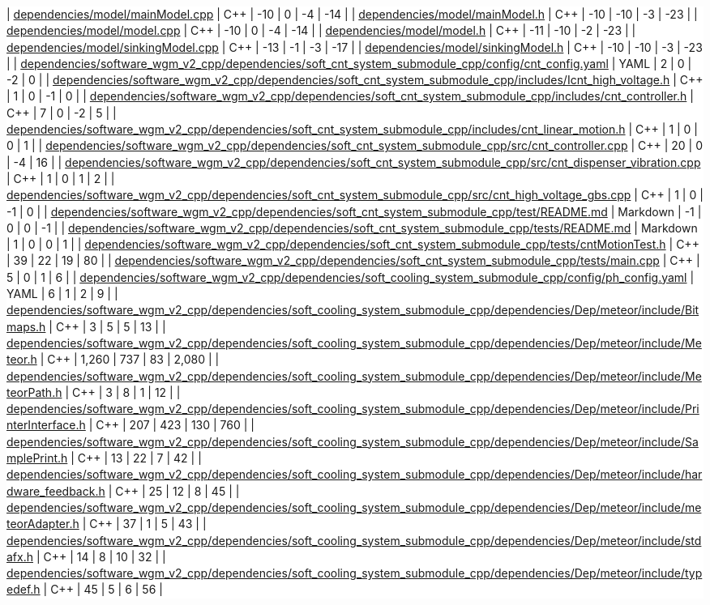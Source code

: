 | [dependencies/model/mainModel.cpp](/dependencies/model/mainModel.cpp) | C++ | -10 | 0 | -4 | -14 |
| [dependencies/model/mainModel.h](/dependencies/model/mainModel.h) | C++ | -10 | -10 | -3 | -23 |
| [dependencies/model/model.cpp](/dependencies/model/model.cpp) | C++ | -10 | 0 | -4 | -14 |
| [dependencies/model/model.h](/dependencies/model/model.h) | C++ | -11 | -10 | -2 | -23 |
| [dependencies/model/sinkingModel.cpp](/dependencies/model/sinkingModel.cpp) | C++ | -13 | -1 | -3 | -17 |
| [dependencies/model/sinkingModel.h](/dependencies/model/sinkingModel.h) | C++ | -10 | -10 | -3 | -23 |
| [dependencies/software_wgm_v2_cpp/dependencies/soft_cnt_system_submodule_cpp/config/cnt_config.yaml](/dependencies/software_wgm_v2_cpp/dependencies/soft_cnt_system_submodule_cpp/config/cnt_config.yaml) | YAML | 2 | 0 | -2 | 0 |
| [dependencies/software_wgm_v2_cpp/dependencies/soft_cnt_system_submodule_cpp/includes/Icnt_high_voltage.h](/dependencies/software_wgm_v2_cpp/dependencies/soft_cnt_system_submodule_cpp/includes/Icnt_high_voltage.h) | C++ | 1 | 0 | -1 | 0 |
| [dependencies/software_wgm_v2_cpp/dependencies/soft_cnt_system_submodule_cpp/includes/cnt_controller.h](/dependencies/software_wgm_v2_cpp/dependencies/soft_cnt_system_submodule_cpp/includes/cnt_controller.h) | C++ | 7 | 0 | -2 | 5 |
| [dependencies/software_wgm_v2_cpp/dependencies/soft_cnt_system_submodule_cpp/includes/cnt_linear_motion.h](/dependencies/software_wgm_v2_cpp/dependencies/soft_cnt_system_submodule_cpp/includes/cnt_linear_motion.h) | C++ | 1 | 0 | 0 | 1 |
| [dependencies/software_wgm_v2_cpp/dependencies/soft_cnt_system_submodule_cpp/src/cnt_controller.cpp](/dependencies/software_wgm_v2_cpp/dependencies/soft_cnt_system_submodule_cpp/src/cnt_controller.cpp) | C++ | 20 | 0 | -4 | 16 |
| [dependencies/software_wgm_v2_cpp/dependencies/soft_cnt_system_submodule_cpp/src/cnt_dispenser_vibration.cpp](/dependencies/software_wgm_v2_cpp/dependencies/soft_cnt_system_submodule_cpp/src/cnt_dispenser_vibration.cpp) | C++ | 1 | 0 | 1 | 2 |
| [dependencies/software_wgm_v2_cpp/dependencies/soft_cnt_system_submodule_cpp/src/cnt_high_voltage_gbs.cpp](/dependencies/software_wgm_v2_cpp/dependencies/soft_cnt_system_submodule_cpp/src/cnt_high_voltage_gbs.cpp) | C++ | 1 | 0 | -1 | 0 |
| [dependencies/software_wgm_v2_cpp/dependencies/soft_cnt_system_submodule_cpp/test/README.md](/dependencies/software_wgm_v2_cpp/dependencies/soft_cnt_system_submodule_cpp/test/README.md) | Markdown | -1 | 0 | 0 | -1 |
| [dependencies/software_wgm_v2_cpp/dependencies/soft_cnt_system_submodule_cpp/tests/README.md](/dependencies/software_wgm_v2_cpp/dependencies/soft_cnt_system_submodule_cpp/tests/README.md) | Markdown | 1 | 0 | 0 | 1 |
| [dependencies/software_wgm_v2_cpp/dependencies/soft_cnt_system_submodule_cpp/tests/cntMotionTest.h](/dependencies/software_wgm_v2_cpp/dependencies/soft_cnt_system_submodule_cpp/tests/cntMotionTest.h) | C++ | 39 | 22 | 19 | 80 |
| [dependencies/software_wgm_v2_cpp/dependencies/soft_cnt_system_submodule_cpp/tests/main.cpp](/dependencies/software_wgm_v2_cpp/dependencies/soft_cnt_system_submodule_cpp/tests/main.cpp) | C++ | 5 | 0 | 1 | 6 |
| [dependencies/software_wgm_v2_cpp/dependencies/soft_cooling_system_submodule_cpp/config/ph_config.yaml](/dependencies/software_wgm_v2_cpp/dependencies/soft_cooling_system_submodule_cpp/config/ph_config.yaml) | YAML | 6 | 1 | 2 | 9 |
| [dependencies/software_wgm_v2_cpp/dependencies/soft_cooling_system_submodule_cpp/dependencies/Dep/meteor/include/Bitmaps.h](/dependencies/software_wgm_v2_cpp/dependencies/soft_cooling_system_submodule_cpp/dependencies/Dep/meteor/include/Bitmaps.h) | C++ | 3 | 5 | 5 | 13 |
| [dependencies/software_wgm_v2_cpp/dependencies/soft_cooling_system_submodule_cpp/dependencies/Dep/meteor/include/Meteor.h](/dependencies/software_wgm_v2_cpp/dependencies/soft_cooling_system_submodule_cpp/dependencies/Dep/meteor/include/Meteor.h) | C++ | 1,260 | 737 | 83 | 2,080 |
| [dependencies/software_wgm_v2_cpp/dependencies/soft_cooling_system_submodule_cpp/dependencies/Dep/meteor/include/MeteorPath.h](/dependencies/software_wgm_v2_cpp/dependencies/soft_cooling_system_submodule_cpp/dependencies/Dep/meteor/include/MeteorPath.h) | C++ | 3 | 8 | 1 | 12 |
| [dependencies/software_wgm_v2_cpp/dependencies/soft_cooling_system_submodule_cpp/dependencies/Dep/meteor/include/PrinterInterface.h](/dependencies/software_wgm_v2_cpp/dependencies/soft_cooling_system_submodule_cpp/dependencies/Dep/meteor/include/PrinterInterface.h) | C++ | 207 | 423 | 130 | 760 |
| [dependencies/software_wgm_v2_cpp/dependencies/soft_cooling_system_submodule_cpp/dependencies/Dep/meteor/include/SamplePrint.h](/dependencies/software_wgm_v2_cpp/dependencies/soft_cooling_system_submodule_cpp/dependencies/Dep/meteor/include/SamplePrint.h) | C++ | 13 | 22 | 7 | 42 |
| [dependencies/software_wgm_v2_cpp/dependencies/soft_cooling_system_submodule_cpp/dependencies/Dep/meteor/include/hardware_feedback.h](/dependencies/software_wgm_v2_cpp/dependencies/soft_cooling_system_submodule_cpp/dependencies/Dep/meteor/include/hardware_feedback.h) | C++ | 25 | 12 | 8 | 45 |
| [dependencies/software_wgm_v2_cpp/dependencies/soft_cooling_system_submodule_cpp/dependencies/Dep/meteor/include/meteorAdapter.h](/dependencies/software_wgm_v2_cpp/dependencies/soft_cooling_system_submodule_cpp/dependencies/Dep/meteor/include/meteorAdapter.h) | C++ | 37 | 1 | 5 | 43 |
| [dependencies/software_wgm_v2_cpp/dependencies/soft_cooling_system_submodule_cpp/dependencies/Dep/meteor/include/stdafx.h](/dependencies/software_wgm_v2_cpp/dependencies/soft_cooling_system_submodule_cpp/dependencies/Dep/meteor/include/stdafx.h) | C++ | 14 | 8 | 10 | 32 |
| [dependencies/software_wgm_v2_cpp/dependencies/soft_cooling_system_submodule_cpp/dependencies/Dep/meteor/include/typedef.h](/dependencies/software_wgm_v2_cpp/dependencies/soft_cooling_system_submodule_cpp/dependencies/Dep/meteor/include/typedef.h) | C++ | 45 | 5 | 6 | 56 |